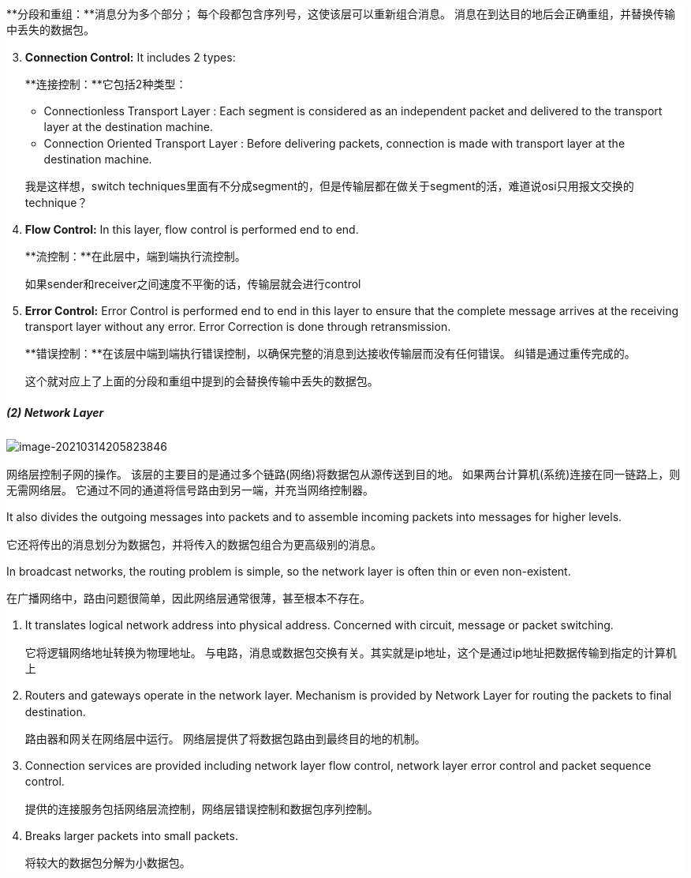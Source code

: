    **分段和重组：**消息分为多个部分； 每个段都包含序列号，这使该层可以重新组合消息。 消息在到达目的地后会正确重组，并替换传输中丢失的数据包。

3. **Connection Control:** It includes 2 types:

   **连接控制：**它包括2种类型：

   - Connectionless Transport Layer : Each segment is considered as an independent packet and delivered to the transport layer at the destination machine.
   - Connection Oriented Transport Layer : Before delivering packets, connection is made with transport layer at the destination machine.

   我是这样想，switch techniques里面有不分成segment的，但是传输层都在做关于segment的活，难道说osi只用报文交换的technique？

4. **Flow Control:** In this layer, flow control is performed end to end.

   **流控制：**在此层中，端到端执行流控制。

   如果sender和receiver之间速度不平衡的话，传输层就会进行control

5. **Error Control:** Error Control is performed end to end in this layer to ensure that the complete message arrives at the receiving transport layer without any error. Error Correction is done through retransmission.

   **错误控制：**在该层中端到端执行错误控制，以确保完整的消息到达接收传输层而没有任何错误。 纠错是通过重传完成的。

   这个就对应上了上面的分段和重组中提到的会替换传输中丢失的数据包。

##### (2) Network Layer

![image-20210314205823846](https://raw.githubusercontent.com/ZhengIvy/Figurebed/main/img/20210314205824.png)

网络层控制子网的操作。 该层的主要目的是通过多个链路(网络)将数据包从源传送到目的地。 如果两台计算机(系统)连接在同一链路上，则无需网络层。 它通过不同的通道将信号路由到另一端，并充当网络控制器。

It also divides the outgoing messages into packets and to assemble incoming packets into messages for higher levels.

它还将传出的消息划分为数据包，并将传入的数据包组合为更高级别的消息。

In broadcast networks, the routing problem is simple, so the network layer is often thin or even non-existent.

在广播网络中，路由问题很简单，因此网络层通常很薄，甚至根本不存在。

1. It translates logical network address into physical address. Concerned with circuit, message or packet switching.

   它将逻辑网络地址转换为物理地址。 与电路，消息或数据包交换有关。其实就是ip地址，这个是通过ip地址把数据传输到指定的计算机上

2. Routers and gateways operate in the network layer. Mechanism is provided by Network Layer for routing the packets to final destination.

   路由器和网关在网络层中运行。 网络层提供了将数据包路由到最终目的地的机制。

3. Connection services are provided including network layer flow control, network layer error control and packet sequence control.

   提供的连接服务包括网络层流控制，网络层错误控制和数据包序列控制。

4. Breaks larger packets into small packets.

   将较大的数据包分解为小数据包。
